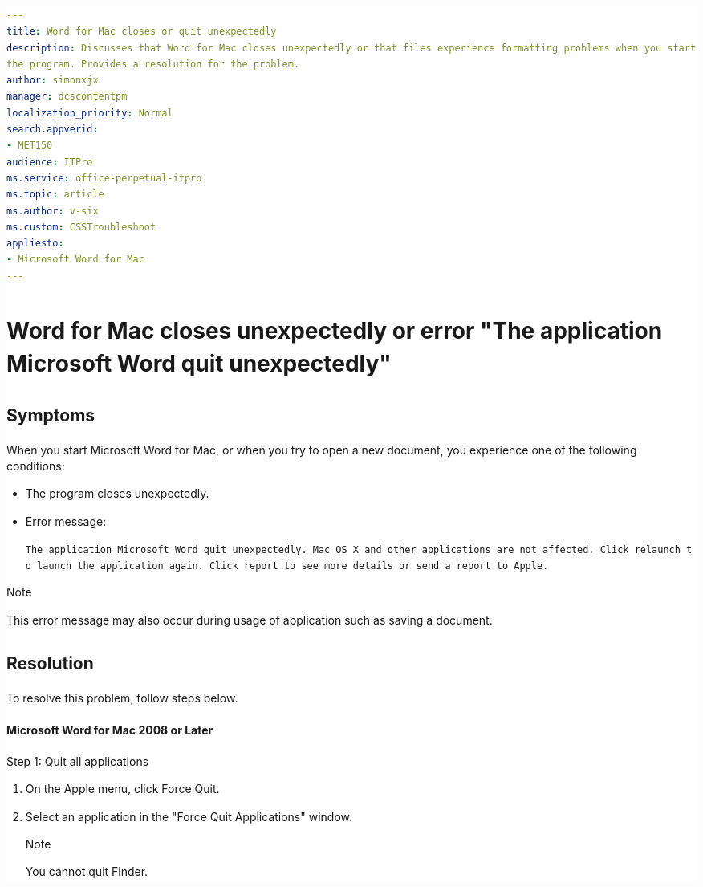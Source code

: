 ```yaml
---
title: Word for Mac closes or quit unexpectedly
description: Discusses that Word for Mac closes unexpectedly or that files experience formatting problems when you start the program. Provides a resolution for the problem.
author: simonxjx
manager: dcscontentpm
localization_priority: Normal
search.appverid: 
- MET150
audience: ITPro
ms.service: office-perpetual-itpro
ms.topic: article
ms.author: v-six
ms.custom: CSSTroubleshoot
appliesto:
- Microsoft Word for Mac
---
```


# Word for Mac closes unexpectedly or error "The application Microsoft Word quit unexpectedly"

## Symptoms

When you start Microsoft Word for Mac, or when you try to open a new document, you experience one of the following conditions:

- The program closes unexpectedly.
- Error message:

  ```asciidoc
  The application Microsoft Word quit unexpectedly. Mac OS X and other applications are not affected. Click relaunch to launch the application again. Click report to see more details or send a report to Apple.
  ```

> [!NOTE]
> This error message may also occur during usage of application such as saving a document.

## Resolution

To resolve this problem, follow steps below.

#### Microsoft Word for Mac 2008 or Later

Step 1: Quit all applications

1. On the Apple menu, click Force Quit.
2. Select an application in the "Force Quit Applications" window.
   
   > [!NOTE]
   > You cannot quit Finder.
